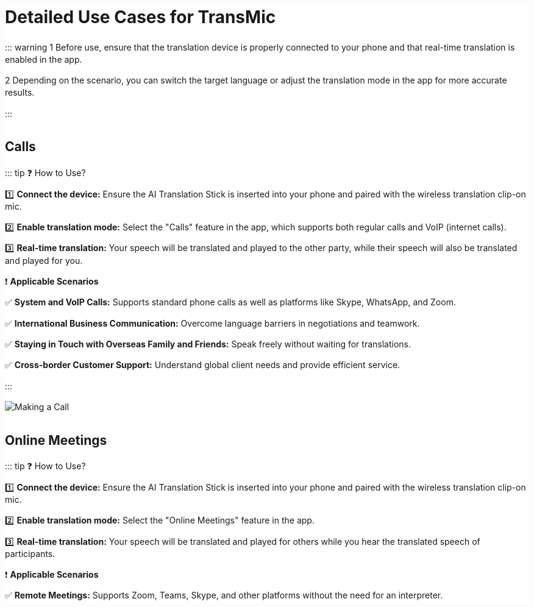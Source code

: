 # Detailed Use Cases for TransMic

::: warning <span class="circle-badge">1</span> Before use, ensure that the translation device is properly connected to your phone and that real-time translation is enabled in the app.

<span class="circle-badge">2</span> Depending on the scenario, you can switch the target language or adjust the translation mode in the app for more accurate results.

:::

## Calls

::: tip ❓ How to Use?

1️⃣ **Connect the device:** Ensure the AI Translation Stick is inserted into your phone and paired with the wireless translation clip-on mic.

2️⃣ **Enable translation mode:** Select the "Calls" feature in the app, which supports both regular calls and VoIP (internet calls).

3️⃣ **Real-time translation:** Your speech will be translated and played to the other party, while their speech will also be translated and played for you.

❗️ **Applicable Scenarios**

✅ **System and VoIP Calls:** Supports standard phone calls as well as platforms like Skype, WhatsApp, and Zoom.

✅ **International Business Communication:** Overcome language barriers in negotiations and teamwork.

✅ **Staying in Touch with Overseas Family and Friends:** Speak freely without waiting for translations.

✅ **Cross-border Customer Support:** Understand global client needs and provide efficient service.

:::

![Making a Call](https://bu.dusays.com/2025/02/11/67ab105a02405.png)

## Online Meetings

::: tip ❓ How to Use?

1️⃣ **Connect the device:** Ensure the AI Translation Stick is inserted into your phone and paired with the wireless translation clip-on mic.

2️⃣ **Enable translation mode:** Select the "Online Meetings" feature in the app.

3️⃣ **Real-time translation:** Your speech will be translated and played for others while you hear the translated speech of participants.

❗️ **Applicable Scenarios**

✅ **Remote Meetings:** Supports Zoom, Teams, Skype, and other platforms without the need for an interpreter.
